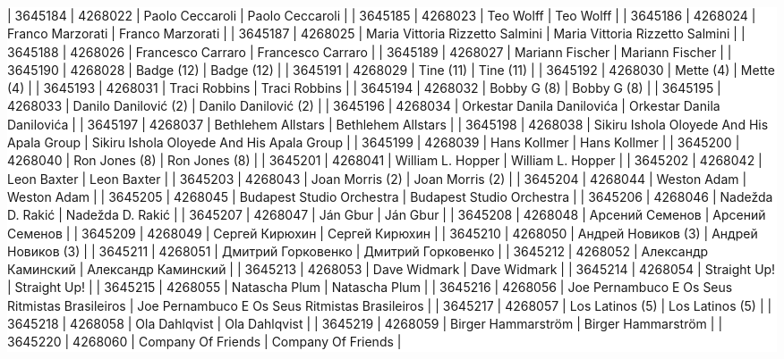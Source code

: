 | 3645184 | 4268022 | Paolo Ceccaroli | Paolo Ceccaroli |
| 3645185 | 4268023 | Teo Wolff | Teo Wolff |
| 3645186 | 4268024 | Franco Marzorati | Franco Marzorati |
| 3645187 | 4268025 | Maria Vittoria Rizzetto Salmini | Maria Vittoria Rizzetto Salmini |
| 3645188 | 4268026 | Francesco Carraro | Francesco Carraro |
| 3645189 | 4268027 | Mariann Fischer | Mariann Fischer |
| 3645190 | 4268028 | Badge (12) | Badge (12) |
| 3645191 | 4268029 | Tine (11) | Tine (11) |
| 3645192 | 4268030 | Mette (4) | Mette (4) |
| 3645193 | 4268031 | Traci Robbins | Traci Robbins |
| 3645194 | 4268032 | Bobby G (8) | Bobby G (8) |
| 3645195 | 4268033 | Danilo Danilović (2) | Danilo Danilović (2) |
| 3645196 | 4268034 | Orkestar Danila Danilovića | Orkestar Danila Danilovića |
| 3645197 | 4268037 | Bethlehem Allstars | Bethlehem Allstars |
| 3645198 | 4268038 | Sikiru Ishola Oloyede And His Apala Group | Sikiru Ishola Oloyede And His Apala Group |
| 3645199 | 4268039 | Hans Kollmer | Hans Kollmer |
| 3645200 | 4268040 | Ron Jones (8) | Ron Jones (8) |
| 3645201 | 4268041 | William L. Hopper | William L. Hopper |
| 3645202 | 4268042 | Leon Baxter | Leon Baxter |
| 3645203 | 4268043 | Joan Morris (2) | Joan Morris (2) |
| 3645204 | 4268044 | Weston Adam | Weston Adam |
| 3645205 | 4268045 | Budapest Studio Orchestra | Budapest Studio Orchestra |
| 3645206 | 4268046 | Nadežda D. Rakić | Nadežda D. Rakić |
| 3645207 | 4268047 | Ján Gbur | Ján Gbur |
| 3645208 | 4268048 | Арсений Семенов | Арсений Семенов |
| 3645209 | 4268049 | Сергей Кирюхин | Сергей Кирюхин |
| 3645210 | 4268050 | Андрей Новиков (3) | Андрей Новиков (3) |
| 3645211 | 4268051 | Дмитрий Горковенко | Дмитрий Горковенко |
| 3645212 | 4268052 | Александр Каминский | Александр Каминский |
| 3645213 | 4268053 | Dave Widmark | Dave Widmark |
| 3645214 | 4268054 | Straight Up! | Straight Up! |
| 3645215 | 4268055 | Natascha Plum | Natascha Plum |
| 3645216 | 4268056 | Joe Pernambuco E Os Seus Ritmistas Brasileiros | Joe Pernambuco E Os Seus Ritmistas Brasileiros |
| 3645217 | 4268057 | Los Latinos (5) | Los Latinos (5) |
| 3645218 | 4268058 | Ola Dahlqvist | Ola Dahlqvist |
| 3645219 | 4268059 | Birger Hammarström | Birger Hammarström |
| 3645220 | 4268060 | Company Of Friends | Company Of Friends |
